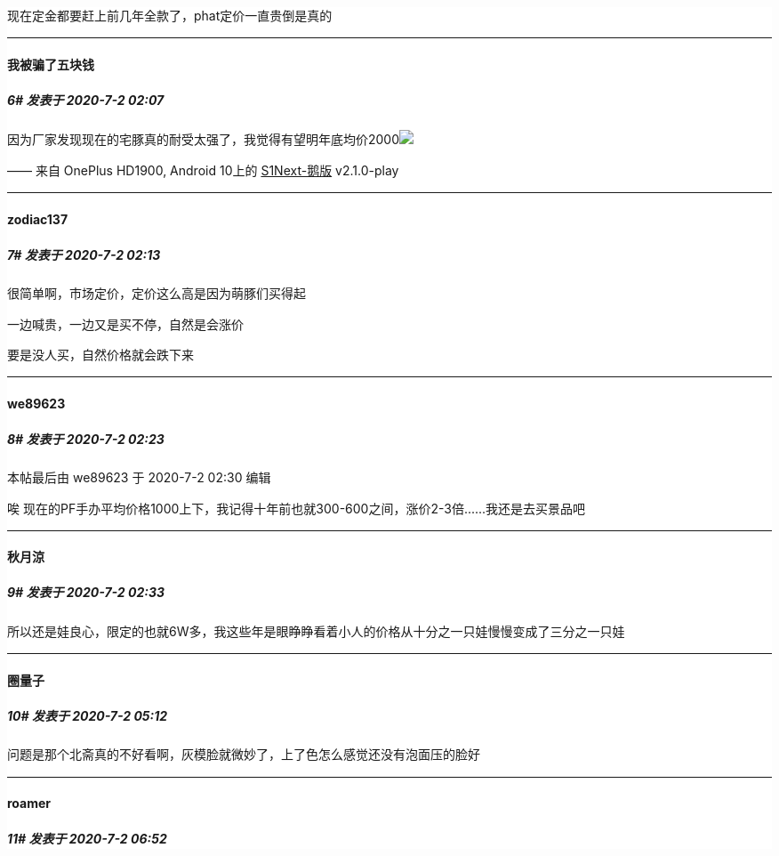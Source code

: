 现在定金都要赶上前几年全款了，phat定价一直贵倒是真的


-----

####  我被骗了五块钱  
##### 6#       发表于 2020-7-2 02:07


因为厂家发现现在的宅豚真的耐受太强了，我觉得有望明年底均价2000<img src="https://static.saraba1st.com/image/smiley/face2017/034.png" referrerpolicy="no-referrer">

—— 来自 OnePlus HD1900, Android 10上的 [S1Next-鹅版](https://github.com/ykrank/S1-Next/releases) v2.1.0-play


-----

####  zodiac137  
##### 7#       发表于 2020-7-2 02:13


很简单啊，市场定价，定价这么高是因为萌豚们买得起

一边喊贵，一边又是买不停，自然是会涨价

要是没人买，自然价格就会跌下来


-----

####  we89623  
##### 8#       发表于 2020-7-2 02:23


 本帖最后由 we89623 于 2020-7-2 02:30 编辑 

唉 现在的PF手办平均价格1000上下，我记得十年前也就300-600之间，涨价2-3倍......我还是去买景品吧


-----

####  秋月涼  
##### 9#       发表于 2020-7-2 02:33


所以还是娃良心，限定的也就6W多，我这些年是眼睁睁看着小人的价格从十分之一只娃慢慢变成了三分之一只娃


-----

####  圈量子  
##### 10#       发表于 2020-7-2 05:12


问题是那个北斋真的不好看啊，灰模脸就微妙了，上了色怎么感觉还没有泡面压的脸好


-----

####  roamer  
##### 11#       发表于 2020-7-2 06:52
